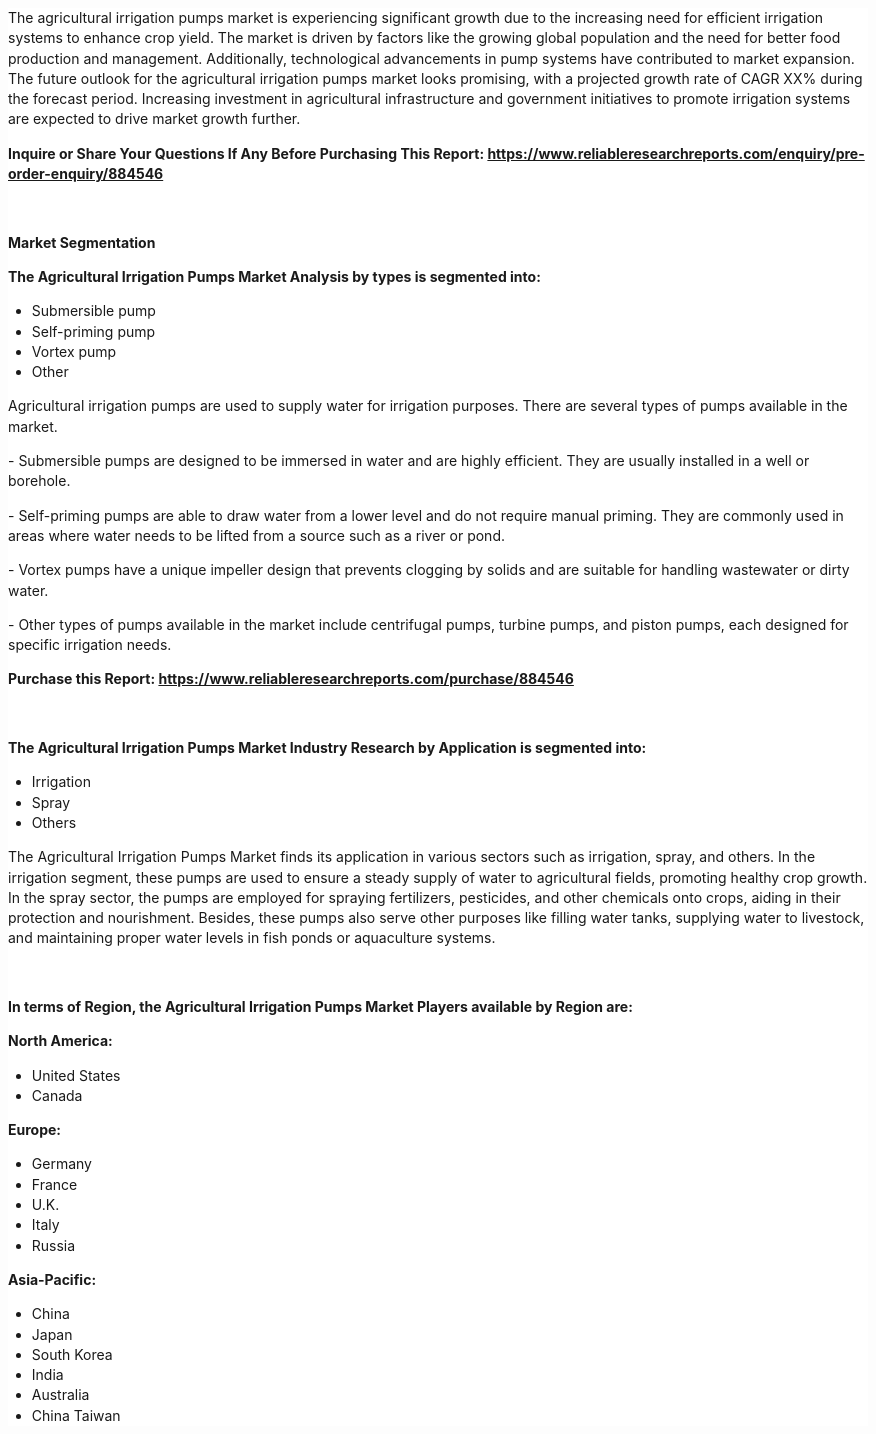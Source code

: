 <p><p>The agricultural irrigation pumps market is experiencing significant growth due to the increasing need for efficient irrigation systems to enhance crop yield. The market is driven by factors like the growing global population and the need for better food production and management. Additionally, technological advancements in pump systems have contributed to market expansion. The future outlook for the agricultural irrigation pumps market looks promising, with a projected growth rate of CAGR XX% during the forecast period. Increasing investment in agricultural infrastructure and government initiatives to promote irrigation systems are expected to drive market growth further.</p></p>
<p><strong>Inquire or Share Your Questions If Any Before Purchasing This Report: <a href="https://www.reliableresearchreports.com/enquiry/pre-order-enquiry/884546">https://www.reliableresearchreports.com/enquiry/pre-order-enquiry/884546</a></strong></p>
<p>&nbsp;</p>
<p><strong>Market Segmentation</strong></p>
<p><strong>The Agricultural Irrigation Pumps Market Analysis by types is segmented into:</strong></p>
<p><ul><li>Submersible pump</li><li>Self-priming pump</li><li>Vortex pump</li><li>Other</li></ul></p>
<p><p>Agricultural irrigation pumps are used to supply water for irrigation purposes. There are several types of pumps available in the market. </p><p>- Submersible pumps are designed to be immersed in water and are highly efficient. They are usually installed in a well or borehole.</p><p>- Self-priming pumps are able to draw water from a lower level and do not require manual priming. They are commonly used in areas where water needs to be lifted from a source such as a river or pond.</p><p>- Vortex pumps have a unique impeller design that prevents clogging by solids and are suitable for handling wastewater or dirty water.</p><p>- Other types of pumps available in the market include centrifugal pumps, turbine pumps, and piston pumps, each designed for specific irrigation needs.</p></p>
<p><strong>Purchase this Report:&nbsp;<a href="https://www.reliableresearchreports.com/purchase/884546">https://www.reliableresearchreports.com/purchase/884546</a></strong></p>
<p>&nbsp;</p>
<p><strong>The Agricultural Irrigation Pumps Market Industry Research by Application is segmented into:</strong></p>
<p><ul><li>Irrigation</li><li>Spray</li><li>Others</li></ul></p>
<p><p>The Agricultural Irrigation Pumps Market finds its application in various sectors such as irrigation, spray, and others. In the irrigation segment, these pumps are used to ensure a steady supply of water to agricultural fields, promoting healthy crop growth. In the spray sector, the pumps are employed for spraying fertilizers, pesticides, and other chemicals onto crops, aiding in their protection and nourishment. Besides, these pumps also serve other purposes like filling water tanks, supplying water to livestock, and maintaining proper water levels in fish ponds or aquaculture systems.</p></p>
<p>&nbsp;</p>
<p><strong>In terms of Region, the Agricultural Irrigation Pumps Market Players available by Region are:</strong></p>
<p>
    <p> <strong> North America: </strong>
        <ul>
            <li>United States</li>
            <li>Canada</li>
        </ul>
        </p> 
    <p> <strong> Europe: </strong>
        <ul>
            <li>Germany</li>
            <li>France</li>
            <li>U.K.</li>
            <li>Italy</li>
            <li>Russia</li>
        </ul>
        </p> 
    <p> <strong> Asia-Pacific: </strong>
        <ul>
            <li>China</li>
            <li>Japan</li>
            <li>South Korea</li>
            <li>India</li>
            <li>Australia</li>
            <li>China Taiwan</li>